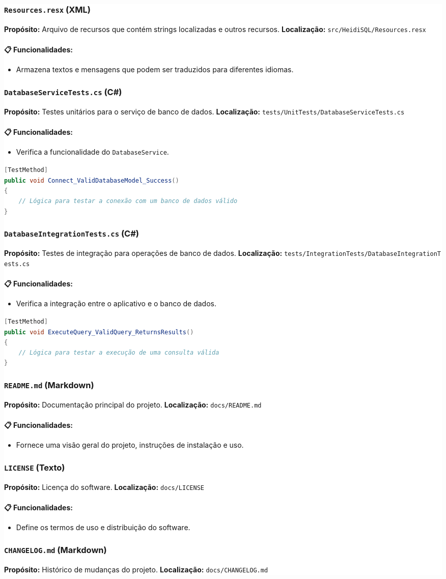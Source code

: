 ### `Resources.resx` (XML)
**Propósito:** Arquivo de recursos que contém strings localizadas e outros recursos.
**Localização:** `src/HeidiSQL/Resources.resx`

#### 📋 Funcionalidades:
- Armazena textos e mensagens que podem ser traduzidos para diferentes idiomas.

### `DatabaseServiceTests.cs` (C#)
**Propósito:** Testes unitários para o serviço de banco de dados.
**Localização:** `tests/UnitTests/DatabaseServiceTests.cs`

#### 📋 Funcionalidades:
- Verifica a funcionalidade do `DatabaseService`.

```csharp
[TestMethod]
public void Connect_ValidDatabaseModel_Success()
{
    // Lógica para testar a conexão com um banco de dados válido
}
```

### `DatabaseIntegrationTests.cs` (C#)
**Propósito:** Testes de integração para operações de banco de dados.
**Localização:** `tests/IntegrationTests/DatabaseIntegrationTests.cs`

#### 📋 Funcionalidades:
- Verifica a integração entre o aplicativo e o banco de dados.

```csharp
[TestMethod]
public void ExecuteQuery_ValidQuery_ReturnsResults()
{
    // Lógica para testar a execução de uma consulta válida
}
```

### `README.md` (Markdown)
**Propósito:** Documentação principal do projeto.
**Localização:** `docs/README.md`

#### 📋 Funcionalidades:
- Fornece uma visão geral do projeto, instruções de instalação e uso.

### `LICENSE` (Texto)
**Propósito:** Licença do software.
**Localização:** `docs/LICENSE`

#### 📋 Funcionalidades:
- Define os termos de uso e distribuição do software.

### `CHANGELOG.md` (Markdown)
**Propósito:** Histórico de mudanças do projeto.
**Localização:** `docs/CHANGELOG.md`
